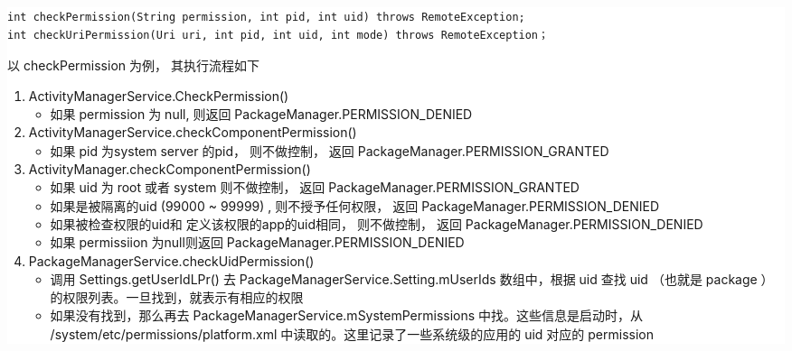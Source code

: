     int checkPermission(String permission, int pid, int uid) throws RemoteException;
    int checkUriPermission(Uri uri, int pid, int uid, int mode) throws RemoteException；


以 checkPermission 为例， 其执行流程如下

1. ActivityManagerService.CheckPermission()
   + 如果 permission 为 null, 则返回 PackageManager.PERMISSION_DENIED
2. ActivityManagerService.checkComponentPermission()
   + 如果 pid 为system server 的pid， 则不做控制， 返回 PackageManager.PERMISSION_GRANTED
3. ActivityManager.checkComponentPermission()
   + 如果 uid 为 root 或者 system 则不做控制， 返回 PackageManager.PERMISSION_GRANTED
   + 如果是被隔离的uid (99000 ~ 99999) , 则不授予任何权限， 返回 PackageManager.PERMISSION_DENIED
   + 如果被检查权限的uid和 定义该权限的app的uid相同， 则不做控制， 返回 PackageManager.PERMISSION_DENIED
   + 如果 permissiion 为null则返回 PackageManager.PERMISSION_DENIED
4. PackageManagerService.checkUidPermission()
   + 调用 Settings.getUserIdLPr() 去 PackageManagerService.Setting.mUserIds 数组中，根据 uid 查找 uid （也就是 package ）的权限列表。一旦找到，就表示有相应的权限
   + 如果没有找到，那么再去 PackageManagerService.mSystemPermissions 中找。这些信息是启动时，从 /system/etc/permissions/platform.xml 中读取的。这里记录了一些系统级的应用的 uid 对应的 permission